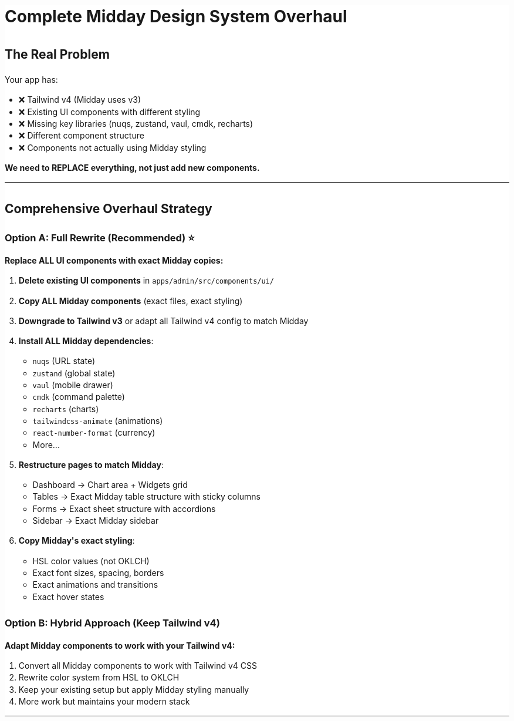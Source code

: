 # Complete Midday Design System Overhaul

## The Real Problem

Your app has:
- ❌ Tailwind v4 (Midday uses v3)
- ❌ Existing UI components with different styling
- ❌ Missing key libraries (nuqs, zustand, vaul, cmdk, recharts)
- ❌ Different component structure
- ❌ Components not actually using Midday styling

**We need to REPLACE everything, not just add new components.**

---

## Comprehensive Overhaul Strategy

### Option A: Full Rewrite (Recommended) ⭐

**Replace ALL UI components with exact Midday copies:**

1. **Delete existing UI components** in `apps/admin/src/components/ui/`
2. **Copy ALL Midday components** (exact files, exact styling)
3. **Downgrade to Tailwind v3** or adapt all Tailwind v4 config to match Midday
4. **Install ALL Midday dependencies**:
   - `nuqs` (URL state)
   - `zustand` (global state)
   - `vaul` (mobile drawer)
   - `cmdk` (command palette)
   - `recharts` (charts)
   - `tailwindcss-animate` (animations)
   - `react-number-format` (currency)
   - More...

5. **Restructure pages to match Midday**:
   - Dashboard → Chart area + Widgets grid
   - Tables → Exact Midday table structure with sticky columns
   - Forms → Exact sheet structure with accordions
   - Sidebar → Exact Midday sidebar

6. **Copy Midday's exact styling**:
   - HSL color values (not OKLCH)
   - Exact font sizes, spacing, borders
   - Exact animations and transitions
   - Exact hover states

### Option B: Hybrid Approach (Keep Tailwind v4)

**Adapt Midday components to work with your Tailwind v4:**

1. Convert all Midday components to work with Tailwind v4 CSS
2. Rewrite color system from HSL to OKLCH
3. Keep your existing setup but apply Midday styling manually
4. More work but maintains your modern stack

---